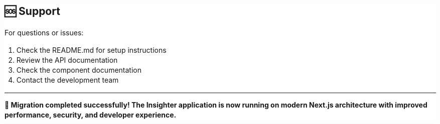 ## 🆘 Support

For questions or issues:

1. Check the README.md for setup instructions
2. Review the API documentation
3. Check the component documentation
4. Contact the development team

---

**🎉 Migration completed successfully! The Insighter application is now running on modern Next.js architecture with improved performance, security, and developer experience.**
